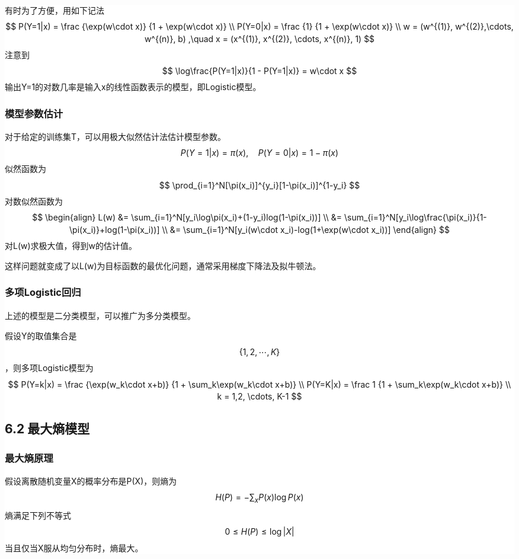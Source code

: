 有时为了方便，用如下记法
$$
P(Y=1|x) = \frac {\exp(w\cdot x)} {1 + \exp(w\cdot x)} \\
P(Y=0|x) = \frac {1} {1 + \exp(w\cdot x)} \\
w = (w^{(1)}, w^{(2)},\cdots, w^{(n)}, b) ,\quad x = (x^{(1)}, x^{(2)}, \cdots, x^{(n)}, 1)
$$
注意到
$$
\log\frac{P(Y=1|x)}{1 - P(Y=1|x)} = w\cdot x
$$
输出Y=1的对数几率是输入x的线性函数表示的模型，即Logistic模型。

### 模型参数估计

对于给定的训练集T，可以用极大似然估计法估计模型参数。
$$
P(Y=1|x) = \pi(x),\quad P(Y=0|x) = 1-\pi(x)
$$
似然函数为
$$
\prod_{i=1}^N[\pi(x_i)]^{y_i}[1-\pi(x_i)]^{1-y_i}
$$
对数似然函数为
$$
\begin{align}
L(w) &= \sum_{i=1}^N[y_i\log\pi(x_i)+(1-y_i)log(1-\pi(x_i))] \\
&= \sum_{i=1}^N[y_i\log\frac{\pi(x_i)}{1-\pi(x_i)}+log(1-\pi(x_i))] \\
&= \sum_{i=1}^N[y_i(w\cdot x_i)-log(1+\exp(w\cdot x_i))]
\end{align}
$$
对L(w)求极大值，得到w的估计值。

这样问题就变成了以L(w)为目标函数的最优化问题，通常采用梯度下降法及拟牛顿法。

### 多项Logistic回归

上述的模型是二分类模型，可以推广为多分类模型。

假设Y的取值集合是$$\{1,2,\cdots,K\}$$，则多项Logistic模型为
$$
P(Y=k|x) = \frac {\exp(w_k\cdot x+b)} {1 + \sum_k\exp(w_k\cdot x+b)} \\
P(Y=K|x) = \frac 1 {1 + \sum_k\exp(w_k\cdot x+b)} \\
k = 1,2, \cdots, K-1
$$

## 6.2 最大熵模型

### 最大熵原理

假设离散随机变量X的概率分布是P(X)，则熵为
$$
H(P) = -\sum_xP(x)\log P(x)
$$
熵满足下列不等式
$$
0 \leq H(P) \leq \log |X|
$$
当且仅当X服从均匀分布时，熵最大。
